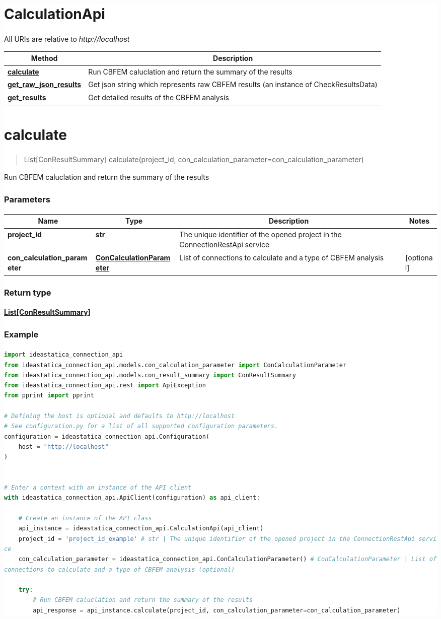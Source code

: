 # CalculationApi

All URIs are relative to *http://localhost*

Method | Description
------------- | -------------
[**calculate**](CalculationApi.md#calculate) | Run CBFEM caluclation and return the summary of the results
[**get_raw_json_results**](CalculationApi.md#get_raw_json_results) | Get json string which represents raw CBFEM results (an instance of CheckResultsData)
[**get_results**](CalculationApi.md#get_results) | Get detailed results of the CBFEM analysis


<a id="calculate"></a>
# **calculate**
> List[ConResultSummary] calculate(project_id, con_calculation_parameter=con_calculation_parameter)

Run CBFEM caluclation and return the summary of the results

### Parameters


Name | Type | Description  | Notes
------------- | ------------- | ------------- | -------------
 **project_id** | **str**| The unique identifier of the opened project in the ConnectionRestApi service | 
 **con_calculation_parameter** | [**ConCalculationParameter**](ConCalculationParameter.md)| List of connections to calculate and a type of CBFEM analysis | [optional] 

### Return type

[**List[ConResultSummary]**](ConResultSummary.md)

### Example


```python
import ideastatica_connection_api
from ideastatica_connection_api.models.con_calculation_parameter import ConCalculationParameter
from ideastatica_connection_api.models.con_result_summary import ConResultSummary
from ideastatica_connection_api.rest import ApiException
from pprint import pprint

# Defining the host is optional and defaults to http://localhost
# See configuration.py for a list of all supported configuration parameters.
configuration = ideastatica_connection_api.Configuration(
    host = "http://localhost"
)


# Enter a context with an instance of the API client
with ideastatica_connection_api.ApiClient(configuration) as api_client:
    
    # Create an instance of the API class
    api_instance = ideastatica_connection_api.CalculationApi(api_client)
    project_id = 'project_id_example' # str | The unique identifier of the opened project in the ConnectionRestApi service
    con_calculation_parameter = ideastatica_connection_api.ConCalculationParameter() # ConCalculationParameter | List of connections to calculate and a type of CBFEM analysis (optional)

    try:
        # Run CBFEM caluclation and return the summary of the results
        api_response = api_instance.calculate(project_id, con_calculation_parameter=con_calculation_parameter)
```